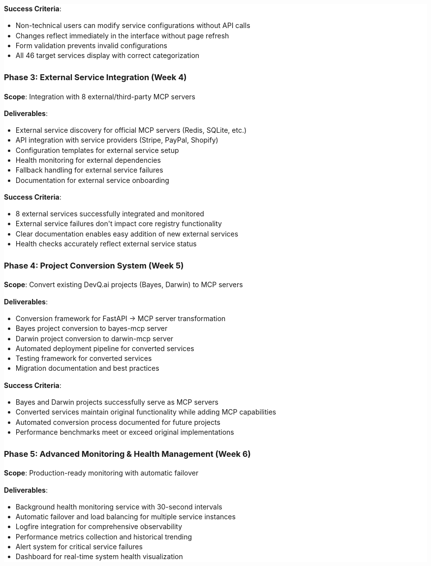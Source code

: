 **Success Criteria**:

- Non-technical users can modify service configurations without API calls
- Changes reflect immediately in the interface without page refresh
- Form validation prevents invalid configurations
- All 46 target services display with correct categorization

### **Phase 3: External Service Integration (Week 4)**
**Scope**: Integration with 8 external/third-party MCP servers

**Deliverables**:

- External service discovery for official MCP servers (Redis, SQLite, etc.)
- API integration with service providers (Stripe, PayPal, Shopify)
- Configuration templates for external service setup
- Health monitoring for external dependencies
- Fallback handling for external service failures
- Documentation for external service onboarding

**Success Criteria**:

- 8 external services successfully integrated and monitored
- External service failures don't impact core registry functionality
- Clear documentation enables easy addition of new external services
- Health checks accurately reflect external service status

### **Phase 4: Project Conversion System (Week 5)**
**Scope**: Convert existing DevQ.ai projects (Bayes, Darwin) to MCP servers

**Deliverables**:

- Conversion framework for FastAPI → MCP server transformation
- Bayes project conversion to bayes-mcp server
- Darwin project conversion to darwin-mcp server
- Automated deployment pipeline for converted services
- Testing framework for converted services
- Migration documentation and best practices

**Success Criteria**:

- Bayes and Darwin projects successfully serve as MCP servers
- Converted services maintain original functionality while adding MCP capabilities
- Automated conversion process documented for future projects
- Performance benchmarks meet or exceed original implementations

### **Phase 5: Advanced Monitoring & Health Management (Week 6)**
**Scope**: Production-ready monitoring with automatic failover

**Deliverables**:

- Background health monitoring service with 30-second intervals
- Automatic failover and load balancing for multiple service instances
- Logfire integration for comprehensive observability
- Performance metrics collection and historical trending
- Alert system for critical service failures
- Dashboard for real-time system health visualization
